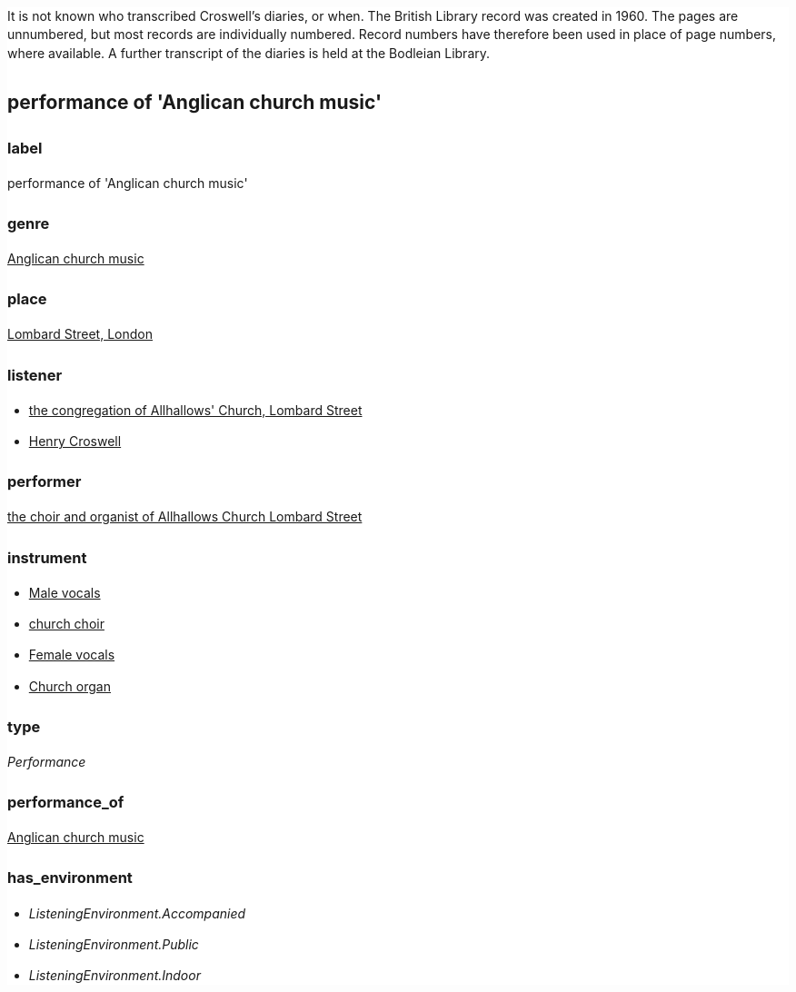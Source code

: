 
It is not known who transcribed Croswell’s diaries, or when.  The British Library record was created in 1960.  The pages are unnumbered, but most records are individually numbered.  Record numbers have therefore been used in place of page numbers, where available.  A further transcript of the diaries is held at the Bodleian Library.

## performance of 'Anglican church music'

### label


performance of 'Anglican church music'

### genre


[Anglican church music](#Anglican-church-music)

### place


[Lombard Street, London](#Lombard-Street-London)

### listener

 - [the congregation of Allhallows' Church, Lombard Street](#the-congregation-of-Allhallows'-Church-Lombard-Street)

 - [Henry Croswell](#Henry-Croswell)

### performer


[the choir and organist of Allhallows Church Lombard Street](#the-choir-and-organist-of-Allhallows-Church-Lombard-Street)

### instrument

 - [Male vocals](#Male-vocals)

 - [church choir](#church-choir)

 - [Female vocals](#Female-vocals)

 - [Church organ](#Church-organ)

### type


*Performance*

### performance_of


[Anglican church music](#Anglican-church-music)

### has_environment

 - *ListeningEnvironment.Accompanied*

 - *ListeningEnvironment.Public*

 - *ListeningEnvironment.Indoor*